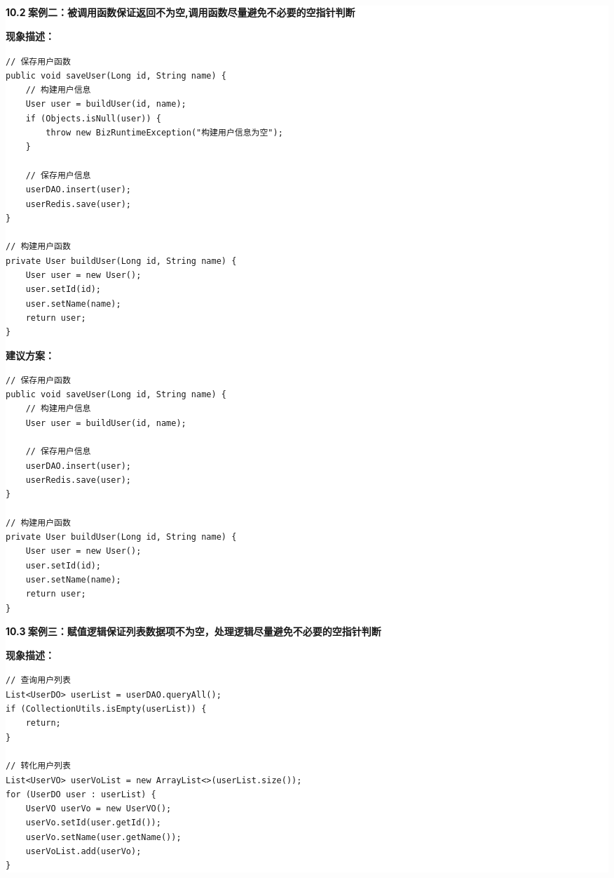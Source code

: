 **10.2 案例二：被调用函数保证返回不为空,调用函数尽量避免不必要的空指针判断**

**现象描述：**

```
// 保存用户函数
public void saveUser(Long id, String name) {
    // 构建用户信息
    User user = buildUser(id, name);
    if (Objects.isNull(user)) {
        throw new BizRuntimeException("构建用户信息为空");
    }

    // 保存用户信息
    userDAO.insert(user);
    userRedis.save(user);
}

// 构建用户函数
private User buildUser(Long id, String name) {
    User user = new User();
    user.setId(id);
    user.setName(name);
    return user;
}
```

**建议方案：**

```
// 保存用户函数
public void saveUser(Long id, String name) {
    // 构建用户信息
    User user = buildUser(id, name);

    // 保存用户信息
    userDAO.insert(user);
    userRedis.save(user);
}

// 构建用户函数
private User buildUser(Long id, String name) {
    User user = new User();
    user.setId(id);
    user.setName(name);
    return user;
}
```

**10.3 案例三：赋值逻辑保证列表数据项不为空，处理逻辑尽量避免不必要的空指针判断**

**现象描述：**

```
// 查询用户列表
List<UserDO> userList = userDAO.queryAll();
if (CollectionUtils.isEmpty(userList)) {
    return;
}

// 转化用户列表
List<UserVO> userVoList = new ArrayList<>(userList.size());
for (UserDO user : userList) {
    UserVO userVo = new UserVO();
    userVo.setId(user.getId());
    userVo.setName(user.getName());
    userVoList.add(userVo);
}
```